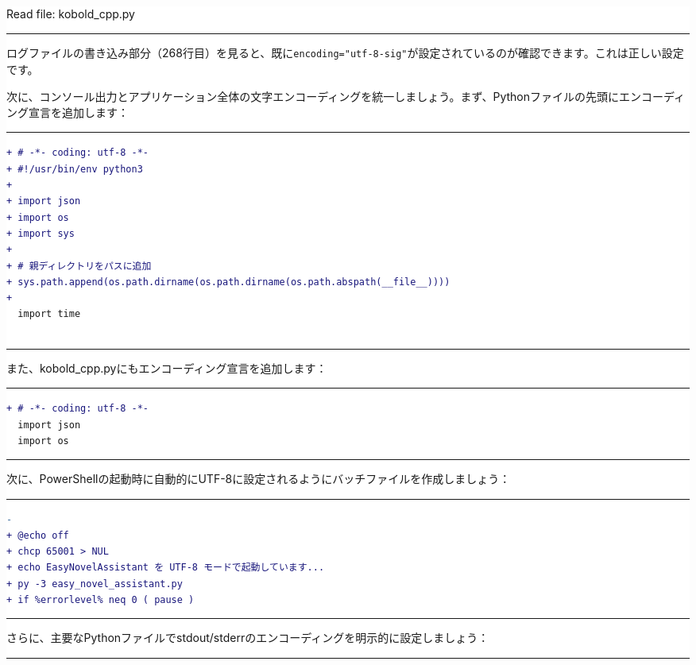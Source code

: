 
Read file: kobold_cpp.py

---

ログファイルの書き込み部分（268行目）を見ると、既に`encoding="utf-8-sig"`が設定されているのが確認できます。これは正しい設定です。

次に、コンソール出力とアプリケーション全体の文字エンコーディングを統一しましょう。まず、Pythonファイルの先頭にエンコーディング宣言を追加します：

---

```diff
+ # -*- coding: utf-8 -*-
+ #!/usr/bin/env python3
+ 
+ import json
+ import os
+ import sys
+ 
+ # 親ディレクトリをパスに追加
+ sys.path.append(os.path.dirname(os.path.dirname(os.path.abspath(__file__))))
+ 
  import time
  
```

---

また、kobold_cpp.pyにもエンコーディング宣言を追加します：

---

```diff
+ # -*- coding: utf-8 -*-
  import json
  import os
```

---

次に、PowerShellの起動時に自動的にUTF-8に設定されるようにバッチファイルを作成しましょう：

---

```diff
- 
+ @echo off
+ chcp 65001 > NUL
+ echo EasyNovelAssistant を UTF-8 モードで起動しています...
+ py -3 easy_novel_assistant.py
+ if %errorlevel% neq 0 ( pause ) 
```

---

さらに、主要なPythonファイルでstdout/stderrのエンコーディングを明示的に設定しましょう：

---
